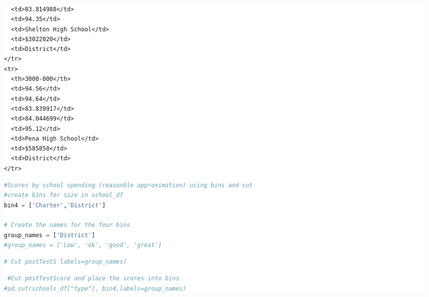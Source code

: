       <td>83.814988</td>
      <td>94.35</td>
      <td>Shelton High School</td>
      <td>$3022020</td>
      <td>District</td>
    </tr>
    <tr>
      <th>3000-000</th>
      <td>94.56</td>
      <td>94.64</td>
      <td>83.839917</td>
      <td>84.044699</td>
      <td>95.12</td>
      <td>Pena High School</td>
      <td>$585858</td>
      <td>District</td>
    </tr>
  </tbody>
</table>
</div>




```python
#Scores by school spending (reasonble approximation) using bins and cut 
#create bins for size in school_df
bin4 = ['Charter','District']

# Create the names for the four bins
group_names = ['District']
#group_names = ['Low', 'ok', 'good', 'great']
```


```python
# Cut postTestS labels=group_names)
```


```python
 #Cut postTestScore and place the scores into bins
#pd.cut(schools_df["type"], bin4,labels=group_names)
```
